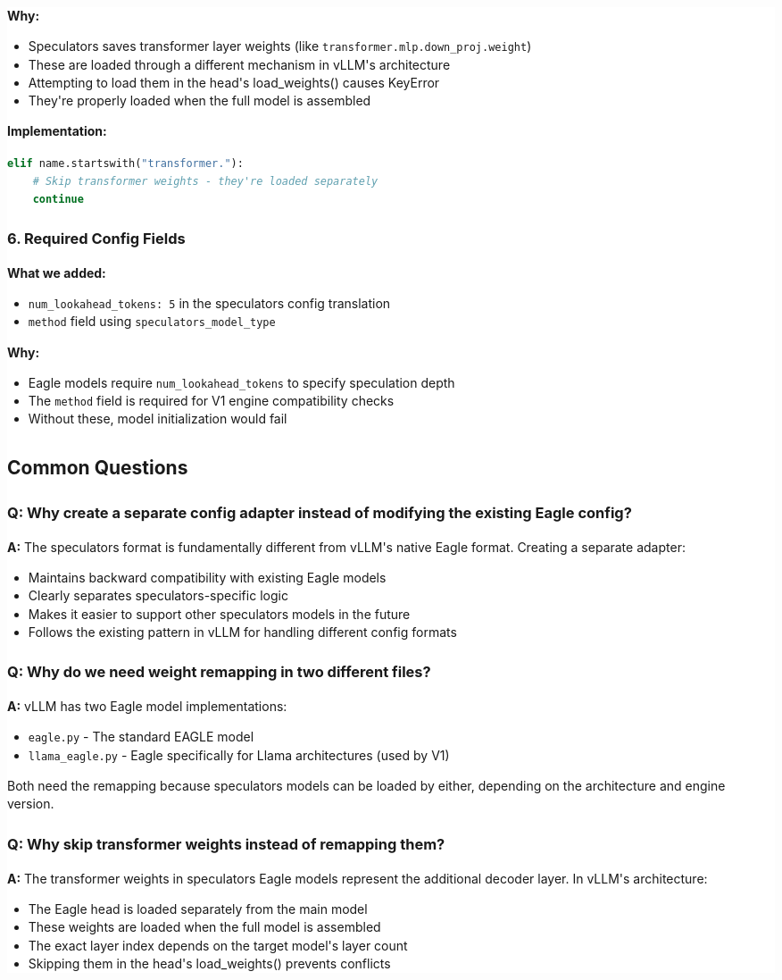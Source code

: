 **Why:**
- Speculators saves transformer layer weights (like `transformer.mlp.down_proj.weight`)
- These are loaded through a different mechanism in vLLM's architecture
- Attempting to load them in the head's load_weights() causes KeyError
- They're properly loaded when the full model is assembled

**Implementation:**
```python
elif name.startswith("transformer."):
    # Skip transformer weights - they're loaded separately
    continue
```

### 6. Required Config Fields

**What we added:**
- `num_lookahead_tokens: 5` in the speculators config translation
- `method` field using `speculators_model_type`

**Why:**
- Eagle models require `num_lookahead_tokens` to specify speculation depth
- The `method` field is required for V1 engine compatibility checks
- Without these, model initialization would fail

## Common Questions

### Q: Why create a separate config adapter instead of modifying the existing Eagle config?

**A:** The speculators format is fundamentally different from vLLM's native Eagle format. Creating a separate adapter:
- Maintains backward compatibility with existing Eagle models
- Clearly separates speculators-specific logic
- Makes it easier to support other speculators models in the future
- Follows the existing pattern in vLLM for handling different config formats

### Q: Why do we need weight remapping in two different files?

**A:** vLLM has two Eagle model implementations:
- `eagle.py` - The standard EAGLE model
- `llama_eagle.py` - Eagle specifically for Llama architectures (used by V1)

Both need the remapping because speculators models can be loaded by either, depending on the architecture and engine version.

### Q: Why skip transformer weights instead of remapping them?

**A:** The transformer weights in speculators Eagle models represent the additional decoder layer. In vLLM's architecture:
- The Eagle head is loaded separately from the main model
- These weights are loaded when the full model is assembled
- The exact layer index depends on the target model's layer count
- Skipping them in the head's load_weights() prevents conflicts
